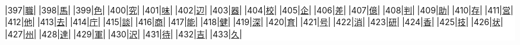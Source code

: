 |397|[職](/kanji/職)|
|398|[馬](/kanji/馬)|
|399|[色](/kanji/色)|
|400|[究](/kanji/究)|
|401|[味](/kanji/味)|
|402|[辺](/kanji/辺)|
|403|[器](/kanji/器)|
|404|[校](/kanji/校)|
|405|[企](/kanji/企)|
|406|[差](/kanji/差)|
|407|[億](/kanji/億)|
|408|[判](/kanji/判)|
|409|[助](/kanji/助)|
|410|[存](/kanji/存)|
|411|[営](/kanji/営)|
|412|[他](/kanji/他)|
|413|[去](/kanji/去)|
|414|[庁](/kanji/庁)|
|415|[談](/kanji/談)|
|416|[商](/kanji/商)|
|417|[能](/kanji/能)|
|418|[健](/kanji/健)|
|419|[深](/kanji/深)|
|420|[育](/kanji/育)|
|421|[号](/kanji/号)|
|422|[消](/kanji/消)|
|423|[研](/kanji/研)|
|424|[香](/kanji/香)|
|425|[技](/kanji/技)|
|426|[状](/kanji/状)|
|427|[州](/kanji/州)|
|428|[達](/kanji/達)|
|429|[軍](/kanji/軍)|
|430|[沢](/kanji/沢)|
|431|[待](/kanji/待)|
|432|[吉](/kanji/吉)|
|433|[久](/kanji/久)|